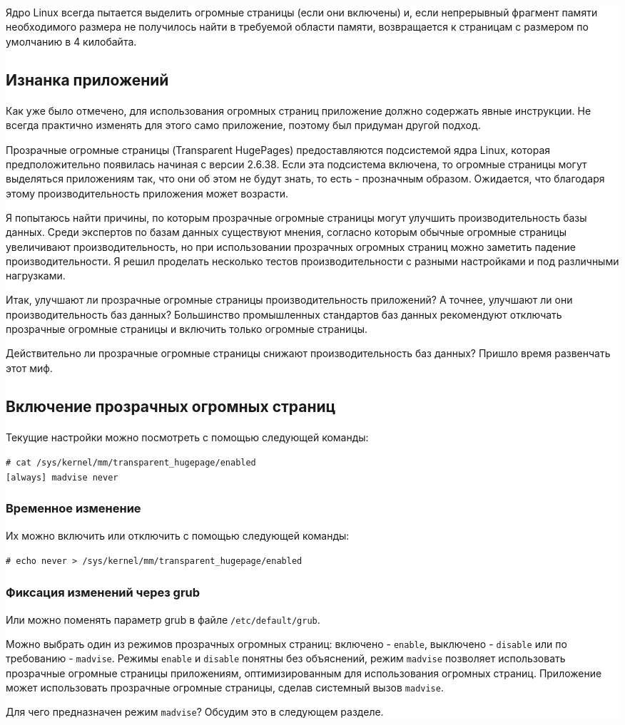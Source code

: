 Ядро Linux всегда пытается выделить огромные страницы (если они включены) и, если непрерывный фрагмент памяти необходимого размера не получилось найти в требуемой области памяти, возвращается к страницам с размером по умолчанию в 4 килобайта.

Изнанка приложений
------------------

Как уже было отмечено, для использования огромных страниц приложение должно содержать явные инструкции. Не всегда практично изменять для этого само приложение, поэтому был придуман другой подход.

Прозрачные огромные страницы (Transparent HugePages) предоставляются подсистемой ядра Linux, которая предположительно появилась начиная с версии 2.6.38. Если эта подсистема включена, то огромные страницы могут выделяться приложениям так, что они об этом не будут знать, то есть - прозначным образом. Ожидается, что благодаря этому производительность приложения может возрасти.

Я попытаюсь найти причины, по которым прозрачные огромные страницы могут улучшить производительность базы данных. Среди экспертов по базам данных существуют мнения, согласно которым обычные огромные страницы увеличивают производительность, но при использовании прозрачных огромных страниц можно заметить падение производительности. Я решил проделать несколько тестов производительности с разными настройками и под различными нагрузками.

Итак, улучшают ли прозрачные огромные страницы производительность приложений? А точнее, улучшают ли они производительность баз данных? Большинство промышленных стандартов баз данных рекомендуют отключать прозрачные огромные страницы и включить только огромные страницы.

Действительно ли прозрачные огромные страницы снижают производительность баз данных? Пришло время развенчать этот миф.

Включение прозрачных огромных страниц
-------------------------------------

Текущие настройки можно посмотреть с помощью следующей команды:

    # cat /sys/kernel/mm/transparent_hugepage/enabled
    [always] madvise never

### Временное изменение

Их можно включить или отключить с помощью следующей команды:

    # echo never > /sys/kernel/mm/transparent_hugepage/enabled

### Фиксация изменений через grub

Или можно поменять параметр grub в файле `/etc/default/grub`.

Можно выбрать один из режимов прозрачных огромных страниц: включено - `enable`, выключено - `disable` или по требованию - `madvise`. Режимы `enable` и `disable` понятны без объяснений, режим `madvise` позволяет использовать прозрачные огромные страницы приложениям, оптимизированным для использования огромных страниц. Приложение может использовать прозрачные огромные страницы, сделав системный вызов `madvise`.

Для чего предназначен режим `madvise`? Обсудим это в следующем разделе.

